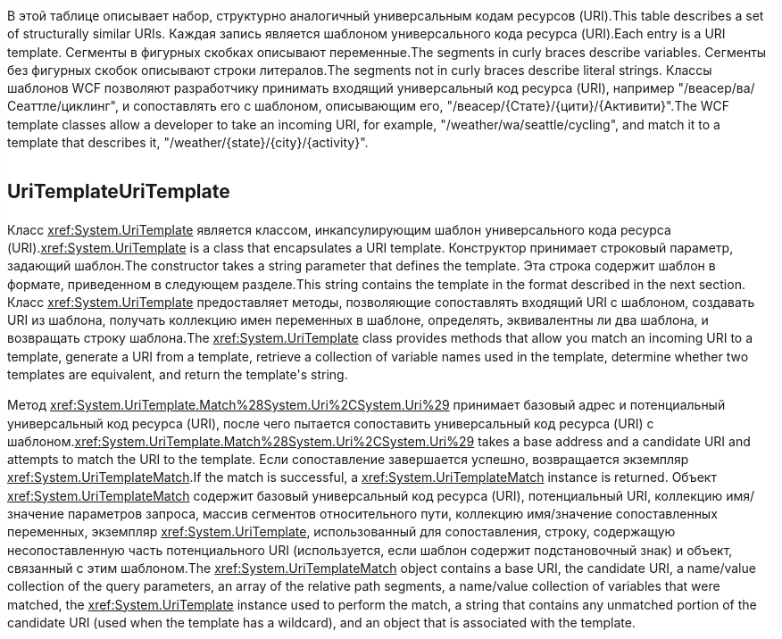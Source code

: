  <span data-ttu-id="459dd-121">В этой таблице описывает набор, структурно аналогичный универсальным кодам ресурсов (URI).</span><span class="sxs-lookup"><span data-stu-id="459dd-121">This table describes a set of structurally similar URIs.</span></span> <span data-ttu-id="459dd-122">Каждая запись является шаблоном универсального кода ресурса (URI).</span><span class="sxs-lookup"><span data-stu-id="459dd-122">Each entry is a URI template.</span></span> <span data-ttu-id="459dd-123">Сегменты в фигурных скобках описывают переменные.</span><span class="sxs-lookup"><span data-stu-id="459dd-123">The segments in curly braces describe variables.</span></span> <span data-ttu-id="459dd-124">Сегменты без фигурных скобок описывают строки литералов.</span><span class="sxs-lookup"><span data-stu-id="459dd-124">The segments not in curly braces describe literal strings.</span></span> <span data-ttu-id="459dd-125">Классы шаблонов WCF позволяют разработчику принимать входящий универсальный код ресурса (URI), например "/веасер/ва/Сеаттле/циклинг", и сопоставлять его с шаблоном, описывающим его, "/веасер/{Стате}/{цити}/{Активити}".</span><span class="sxs-lookup"><span data-stu-id="459dd-125">The WCF template classes allow a developer to take an incoming URI, for example, "/weather/wa/seattle/cycling", and match it to a template that describes it, "/weather/{state}/{city}/{activity}".</span></span>  
  
## <a name="uritemplate"></a><span data-ttu-id="459dd-126">UriTemplate</span><span class="sxs-lookup"><span data-stu-id="459dd-126">UriTemplate</span></span>  

 <span data-ttu-id="459dd-127">Класс <xref:System.UriTemplate> является классом, инкапсулирующим шаблон универсального кода ресурса (URI).</span><span class="sxs-lookup"><span data-stu-id="459dd-127"><xref:System.UriTemplate> is a class that encapsulates a URI template.</span></span> <span data-ttu-id="459dd-128">Конструктор принимает строковый параметр, задающий шаблон.</span><span class="sxs-lookup"><span data-stu-id="459dd-128">The constructor takes a string parameter that defines the template.</span></span> <span data-ttu-id="459dd-129">Эта строка содержит шаблон в формате, приведенном в следующем разделе.</span><span class="sxs-lookup"><span data-stu-id="459dd-129">This string contains the template in the format described in the next section.</span></span> <span data-ttu-id="459dd-130">Класс <xref:System.UriTemplate> предоставляет методы, позволяющие сопоставлять входящий URI с шаблоном, создавать URI из шаблона, получать коллекцию имен переменных в шаблоне, определять, эквивалентны ли два шаблона, и возвращать строку шаблона.</span><span class="sxs-lookup"><span data-stu-id="459dd-130">The <xref:System.UriTemplate> class provides methods that allow you match an incoming URI to a template, generate a URI from a template, retrieve a collection of variable names used in the template, determine whether two templates are equivalent, and return the template's string.</span></span>  
  
 <span data-ttu-id="459dd-131">Метод <xref:System.UriTemplate.Match%28System.Uri%2CSystem.Uri%29> принимает базовый адрес и потенциальный универсальный код ресурса (URI), после чего пытается сопоставить универсальный код ресурса (URI) с шаблоном.</span><span class="sxs-lookup"><span data-stu-id="459dd-131"><xref:System.UriTemplate.Match%28System.Uri%2CSystem.Uri%29> takes a base address and a candidate URI and attempts to match the URI to the template.</span></span> <span data-ttu-id="459dd-132">Если сопоставление завершается успешно, возвращается экземпляр <xref:System.UriTemplateMatch>.</span><span class="sxs-lookup"><span data-stu-id="459dd-132">If the match is successful, a <xref:System.UriTemplateMatch> instance is returned.</span></span> <span data-ttu-id="459dd-133">Объект <xref:System.UriTemplateMatch> содержит базовый универсальный код ресурса (URI), потенциальный URI, коллекцию имя/значение параметров запроса, массив сегментов относительного пути, коллекцию имя/значение сопоставленных переменных, экземпляр <xref:System.UriTemplate>, использованный для сопоставления, строку, содержащую несопоставленную часть потенциального URI (используется, если шаблон содержит подстановочный знак) и объект, связанный с этим шаблоном.</span><span class="sxs-lookup"><span data-stu-id="459dd-133">The <xref:System.UriTemplateMatch> object contains a base URI, the candidate URI, a name/value collection of the query parameters, an array of the relative path segments, a name/value collection of variables that were matched, the <xref:System.UriTemplate> instance used to perform the match, a string that contains any unmatched portion of the candidate URI (used when the template has a wildcard), and an object that is associated with the template.</span></span>  
  